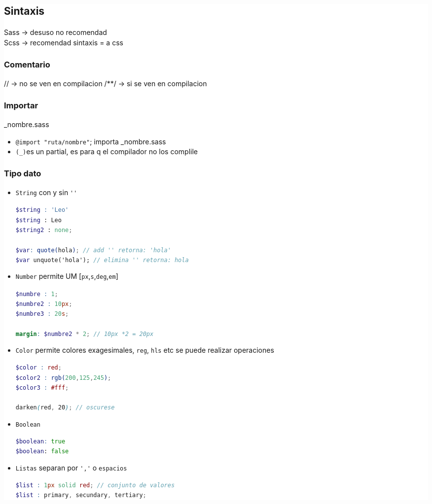 ## Sintaxis
Sass -> desuso no recomendad  
Scss -> recomendad sintaxis = a css

### Comentario	
// -> no se ven en compilacion
/**/ -> si se ven en compilacion

### Importar

_nombre.sass

- `@import "ruta/nombre"`; importa _nombre.sass 
- `(_)`es un partial, es para q el compilador no los complile

### Tipo dato

- `String` con y sin `''`
	
	```scss
	$string : 'Leo'
	$string : Leo
	$string2 : none;		
	
	$var: quote(hola); // add '' retorna: 'hola'
	$var unquote('hola'); // elimina '' retorna: hola
	```
- `Number` permite UM [`px`,`s`,`deg`,`em`]	
	```scss
	$numbre : 1;
	$numbre2 : 10px;
	$numbre3 : 20s;
	
	margin: $numbre2 * 2; // 10px *2 = 20px
	```
- `Color` permite colores exagesimales, `reg`, `hls` etc
			se puede realizar operaciones
	```scss
	$color : red;
	$color2 : rgb(200,125,245);
	$color3 : #fff;

	darken(red, 20); // oscurese
	```
- `Boolean`
	```scss
	$boolean: true
	$boolean: false
	```

- `Listas` separan por `','` o `espacios`

	```scss
	$list : 1px solid red; // conjunto de valores
	$list : primary, secundary, tertiary;
	